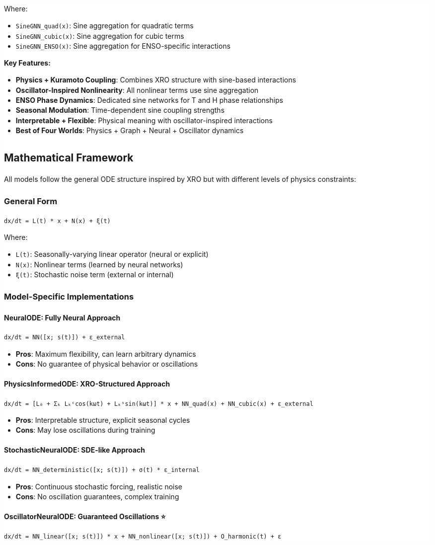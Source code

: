 Where:
- `SineGNN_quad(x)`: Sine aggregation for quadratic terms
- `SineGNN_cubic(x)`: Sine aggregation for cubic terms
- `SineGNN_ENSO(x)`: Sine aggregation for ENSO-specific interactions

**Key Features:**
- **Physics + Kuramoto Coupling**: Combines XRO structure with sine-based interactions
- **Oscillator-Inspired Nonlinearity**: All nonlinear terms use sine aggregation
- **ENSO Phase Dynamics**: Dedicated sine networks for T and H phase relationships
- **Seasonal Modulation**: Time-dependent sine coupling strengths
- **Interpretable + Flexible**: Physical meaning with oscillator-inspired interactions
- **Best of Four Worlds**: Physics + Graph + Neural + Oscillator dynamics

## Mathematical Framework

All models follow the general ODE structure inspired by XRO but with different levels of physics constraints:

### General Form
```
dx/dt = L(t) * x + N(x) + ξ(t)
```

Where:
- `L(t)`: Seasonally-varying linear operator (neural or explicit)
- `N(x)`: Nonlinear terms (learned by neural networks)
- `ξ(t)`: Stochastic noise term (external or internal)

### Model-Specific Implementations

#### NeuralODE: Fully Neural Approach
```
dx/dt = NN([x; s(t)]) + ε_external
```
- **Pros**: Maximum flexibility, can learn arbitrary dynamics
- **Cons**: No guarantee of physical behavior or oscillations

#### PhysicsInformedODE: XRO-Structured Approach
```
dx/dt = [L₀ + Σₖ Lₖᶜcos(kωt) + Lₖˢsin(kωt)] * x + NN_quad(x) + NN_cubic(x) + ε_external
```
- **Pros**: Interpretable structure, explicit seasonal cycles
- **Cons**: May lose oscillations during training

#### StochasticNeuralODE: SDE-like Approach
```
dx/dt = NN_deterministic([x; s(t)]) + σ(t) * ε_internal
```
- **Pros**: Continuous stochastic forcing, realistic noise
- **Cons**: No oscillation guarantees, complex training

#### OscillatorNeuralODE: Guaranteed Oscillations ⭐
```
dx/dt = NN_linear([x; s(t)]) * x + NN_nonlinear([x; s(t)]) + O_harmonic(t) + ε
```
